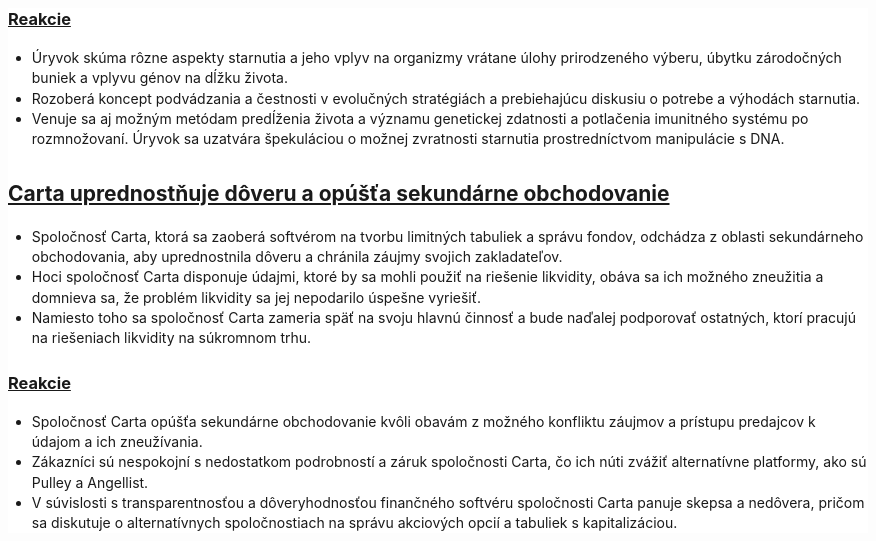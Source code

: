 ### [Reakcie](https://news.ycombinator.com/item?id=38917749)

- Úryvok skúma rôzne aspekty starnutia a jeho vplyv na organizmy vrátane úlohy prirodzeného výberu, úbytku zárodočných buniek a vplyvu génov na dĺžku života.
- Rozoberá koncept podvádzania a čestnosti v evolučných stratégiách a prebiehajúcu diskusiu o potrebe a výhodách starnutia.
- Venuje sa aj možným metódam predĺženia života a významu genetickej zdatnosti a potlačenia imunitného systému po rozmnožovaní. Úryvok sa uzatvára špekuláciou o možnej zvratnosti starnutia prostredníctvom manipulácie s DNA.

## [Carta uprednostňuje dôveru a opúšťa sekundárne obchodovanie](https://henrysward.medium.com/should-carta-facilitate-secondary-trading-c319e0c9f080)

- Spoločnosť Carta, ktorá sa zaoberá softvérom na tvorbu limitných tabuliek a správu fondov, odchádza z oblasti sekundárneho obchodovania, aby uprednostnila dôveru a chránila záujmy svojich zakladateľov.
- Hoci spoločnosť Carta disponuje údajmi, ktoré by sa mohli použiť na riešenie likvidity, obáva sa ich možného zneužitia a domnieva sa, že problém likvidity sa jej nepodarilo úspešne vyriešiť.
- Namiesto toho sa spoločnosť Carta zameria späť na svoju hlavnú činnosť a bude naďalej podporovať ostatných, ktorí pracujú na riešeniach likvidity na súkromnom trhu.

### [Reakcie](https://news.ycombinator.com/item?id=38921343)

- Spoločnosť Carta opúšťa sekundárne obchodovanie kvôli obavám z možného konfliktu záujmov a prístupu predajcov k údajom a ich zneužívania.
- Zákazníci sú nespokojní s nedostatkom podrobností a záruk spoločnosti Carta, čo ich núti zvážiť alternatívne platformy, ako sú Pulley a Angellist.
- V súvislosti s transparentnosťou a dôveryhodnosťou finančného softvéru spoločnosti Carta panuje skepsa a nedôvera, pričom sa diskutuje o alternatívnych spoločnostiach na správu akciových opcií a tabuliek s kapitalizáciou.

<head>
  <meta property="og:title" content="Polárky: Rýchly a všestranný open-source rámec na spracovanie údajov" />
  <meta property="og:type" content="website" />
  <meta property="og:image" content="https://og.cho.sh/api/og/?title=Pol%C3%A1rky%3A%20R%C3%BDchly%20a%20v%C5%A1estrann%C3%BD%20open-source%20r%C3%A1mec%20na%20spracovanie%20%C3%BAdajov&subheading=utorok%209.%20janu%C3%A1ra%202024%3A%20Hacker%20News%20Zhrnutie" />
</head>
